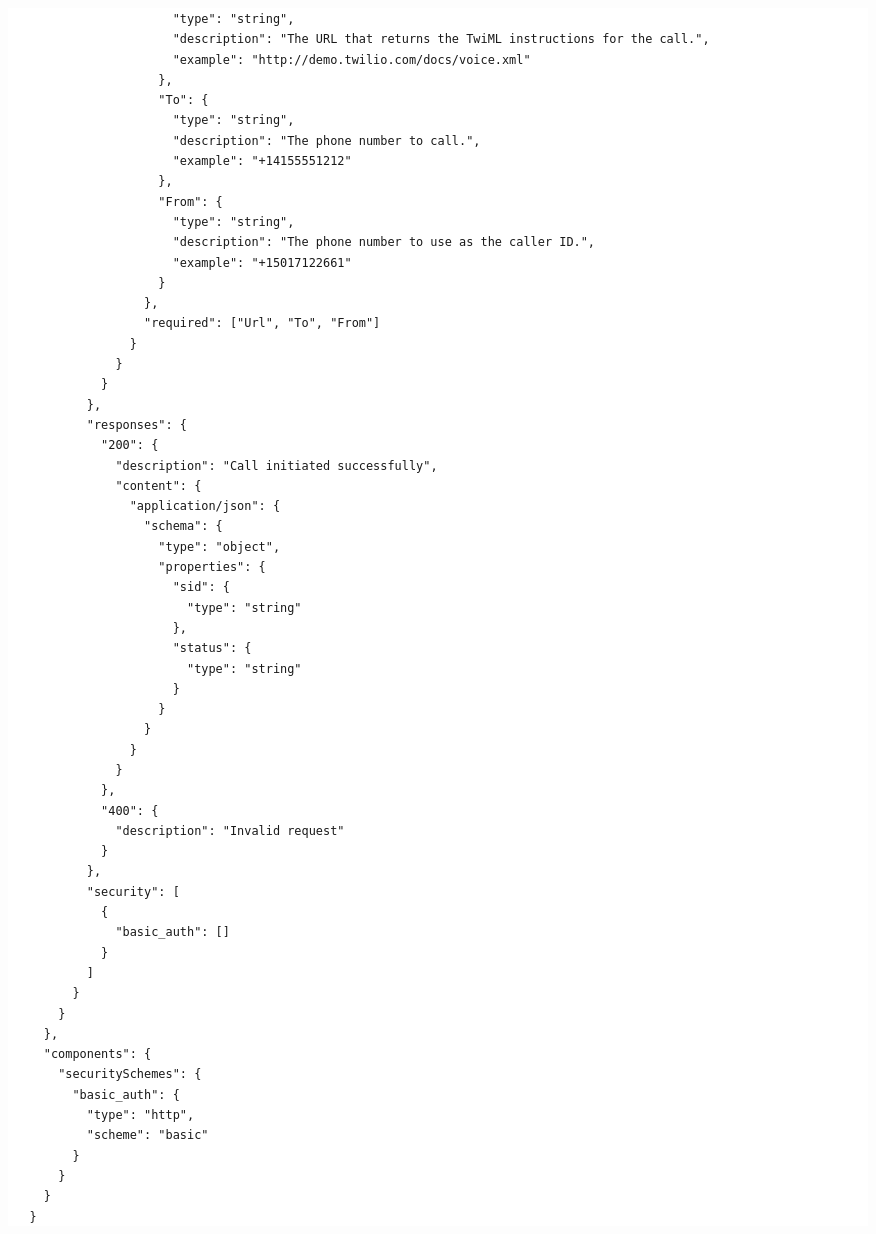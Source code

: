                            "type": "string",
                           "description": "The URL that returns the TwiML instructions for the call.",
                           "example": "http://demo.twilio.com/docs/voice.xml"
                         },
                         "To": {
                           "type": "string",
                           "description": "The phone number to call.",
                           "example": "+14155551212"
                         },
                         "From": {
                           "type": "string",
                           "description": "The phone number to use as the caller ID.",
                           "example": "+15017122661"
                         }
                       },
                       "required": ["Url", "To", "From"]
                     }
                   }
                 }
               },
               "responses": {
                 "200": {
                   "description": "Call initiated successfully",
                   "content": {
                     "application/json": {
                       "schema": {
                         "type": "object",
                         "properties": {
                           "sid": {
                             "type": "string"
                           },
                           "status": {
                             "type": "string"
                           }
                         }
                       }
                     }
                   }
                 },
                 "400": {
                   "description": "Invalid request"
                 }
               },
               "security": [
                 {
                   "basic_auth": []
                 }
               ]
             }
           }
         },
         "components": {
           "securitySchemes": {
             "basic_auth": {
               "type": "http",
               "scheme": "basic"
             }
           }
         }
       }